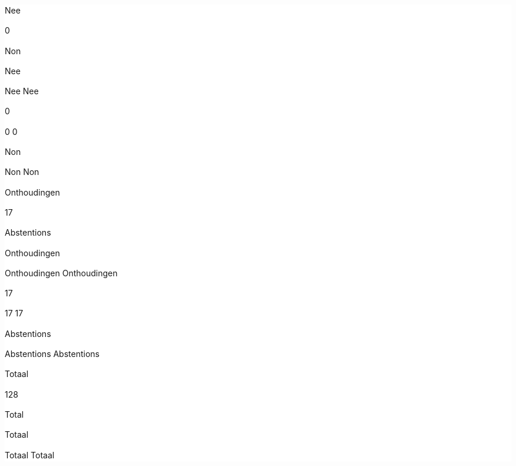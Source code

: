 
Nee


0


Non



Nee

Nee
Nee

0

0
0

Non

Non
Non


Onthoudingen


17


Abstentions



Onthoudingen

Onthoudingen
Onthoudingen

17

17
17

Abstentions

Abstentions
Abstentions


Totaal


128


Total



Totaal

Totaal
Totaal
